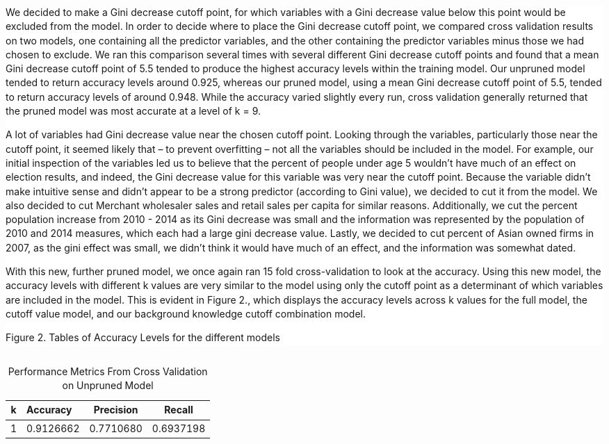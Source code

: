 We decided to make a Gini decrease cutoff point, for which variables with a Gini decrease value below this point would be excluded from the model. In order to decide where to place the Gini decrease cutoff point, we compared cross validation results on two models, one containing all the predictor variables, and the other containing the predictor variables minus those we had chosen to exclude. We ran this comparison several times with several different Gini decrease cutoff points and found that a mean Gini decrease cutoff point of 5.5 tended to produce the highest accuracy levels within the training model. Our unpruned model tended to return accuracy levels around 0.925, whereas our pruned model, using a mean Gini decrease cutoff point of 5.5, tended to return accuracy levels of around 0.948. While the accuracy varied slightly every run, cross validation generally returned that the pruned model was most accurate at a level of k = 9.

A lot of variables had Gini decrease value near the chosen cutoff point. Looking through the variables, particularly those near the cutoff point, it seemed likely that – to prevent overfitting – not all the variables should be included in the model. For example, our initial inspection of the variables led us to believe that the percent of people under age 5 wouldn’t have much of an effect on election results, and indeed, the Gini decrease value for this variable was very near the cutoff point. Because the variable didn’t make intuitive sense and didn’t appear to be a strong predictor (according to Gini value), we decided to cut it from the model. We also decided to cut Merchant wholesaler sales and retail sales per capita for similar reasons. Additionally, we cut the percent population increase from 2010 - 2014 as its Gini decrease was small and the information was represented by the population of 2010 and 2014 measures, which each had a large gini decrease value. Lastly, we decided to cut percent of Asian owned firms in 2007, as the gini effect was small, we didn’t think it would have much of an effect, and the information was somewhat dated.

With this new, further pruned model, we once again ran 15 fold cross-validation to look at the accuracy. Using this new model, the accuracy levels with different k values are very similar to the model using only the cutoff point as a determinant of which variables are included in the model. This is evident in Figure 2., which displays the accuracy levels across k values for the full model, the cutoff value model, and our background knowledge cutoff combination model.

Figure 2. Tables of Accuracy Levels for the different models
<table class="table" style="width: auto !important; float: left; margin-right: 10px;">
<caption>
Performance Metrics From Cross Validation on Unpruned Model
</caption>
<thead>
<tr>
<th style="text-align:center;">
k
</th>
<th style="text-align:left;">
Accuracy
</th>
<th style="text-align:center;">
Precision
</th>
<th style="text-align:center;">
Recall
</th>
</tr>
</thead>
<tbody>
<tr>
<td style="text-align:center;">
1
</td>
<td style="text-align:left;">
0.9126662
</td>
<td style="text-align:center;">
0.7710680
</td>
<td style="text-align:center;">
0.6937198
</td>
